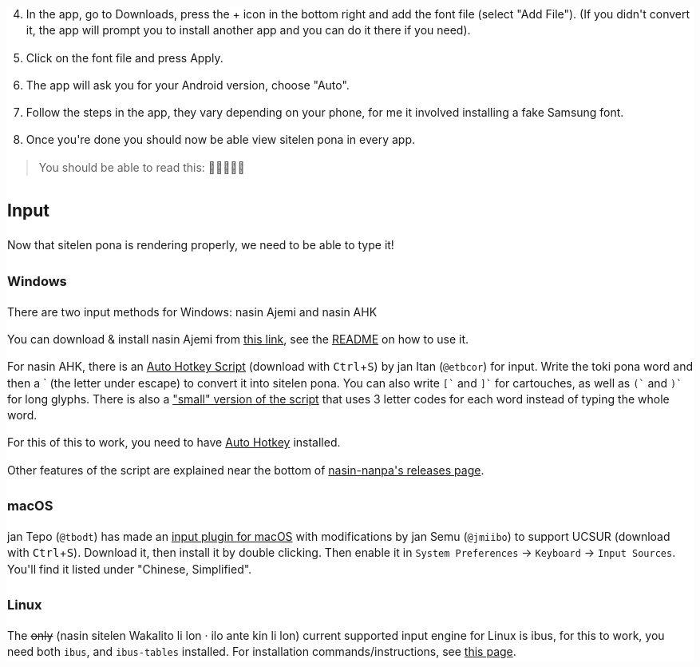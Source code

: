 4. In the app, go to Downloads, press the + icon in the bottom right and add the font file (select "Add File"). (If you didn't convert it, the app will prompt you to install another app and you can do it there if you need).

5. Click on the font file and press Apply.

6. The app will ask you for your Android version, choose "Auto".

7. Follow the steps in the app, they vary depending on your phone, for me it involved installing a fake Samsung font.

8. Once you're done you should now be able view sitelen pona in every app.

> You should be able to read this: 󱥞󱤘󱤮󱤉󱥁





## Input

Now that sitelen pona is rendering properly, we need to be able to type it!

### Windows

There are two input methods for Windows: nasin Ajemi and nasin AHK

You can download & install nasin Ajemi from [this link](https://github.com/dec32/Ajemi/releases/latest), see the [README](https://github.com/dec32/Ajemi) on how to use it. 

For nasin AHK, there is an [Auto Hotkey Script](https://raw.githubusercontent.com/ETBCOR/nasin-nanpa/main/ahk-script/sitelen-pona-4.0.ahk) (download with <kbd>Ctrl</kbd>+<kbd>S</kbd>) by jan Itan (`@etbcor`) for input. Write the toki pona word and then a \` (the letter under escape) to convert it into sitelen pona. You can also write `` [` `` and `` ]` `` for cartouches, as well as `` (` `` and `` )` `` for long glyphs. There is also a ["small" version of the script](https://raw.githubusercontent.com/ETBCOR/nasin-nanpa/main/ahk-script/stl-pon-4.0.ahk) that uses 3 letter codes for each word instead of typing the whole word.

For this of this to work, you need to have [Auto Hotkey](https://www.autohotkey.com/) installed.

Other features of the script are explained near the bottom of [nasin-nanpa's releases page](https://github.com/ETBCOR/nasin-nanpa/releases/tag/n2.5.1).

### macOS

jan Tepo (`@tbodt`) has made an [input plugin for macOS](https://raw.githubusercontent.com/neroist/sitelen-pona-ucsur-guide/main/sitelen-pona.inputplugin) with modifications by jan Semu (`@jmiibo`) to support UCSUR (download with <kbd>Ctrl</kbd>+<kbd>S</kbd>). Download it, then install it by double clicking. Then enable it in `System Preferences` -> `Keyboard` -> `Input Sources`. You'll find it listed under "Chinese, Simplified".

### Linux



The ~~only~~ (nasin sitelen Wakalito li lon · ilo ante kin li lon) current supported input engine for Linux is ibus, for this to work, you need both `ibus`, and `ibus-tables` installed. For installation commands/instructions, see [this page](https://github.com/ibus/ibus/wiki/ReadMe#install-binary-packages).
